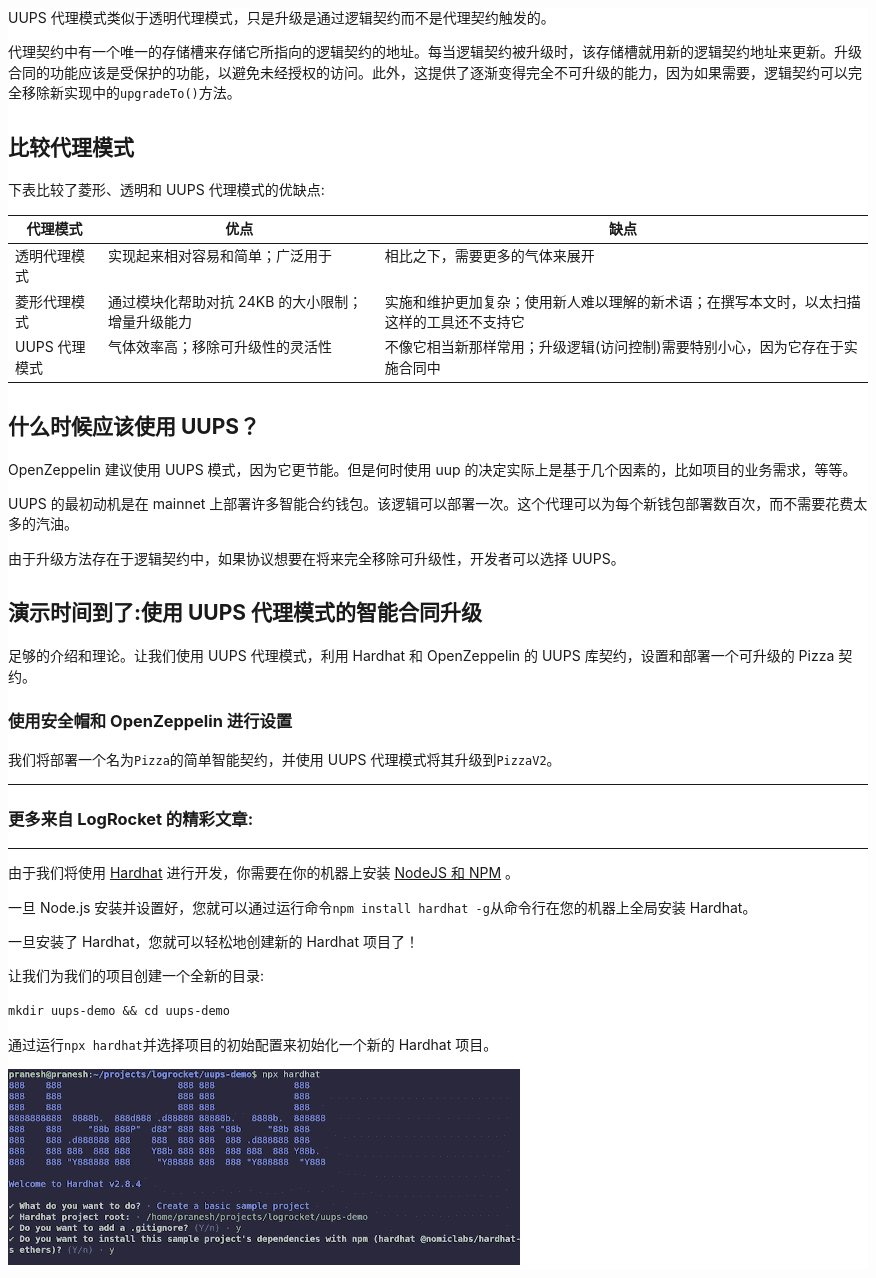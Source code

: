 UUPS 代理模式类似于透明代理模式，只是升级是通过逻辑契约而不是代理契约触发的。

代理契约中有一个唯一的存储槽来存储它所指向的逻辑契约的地址。每当逻辑契约被升级时，该存储槽就用新的逻辑契约地址来更新。升级合同的功能应该是受保护的功能，以避免未经授权的访问。此外，这提供了逐渐变得完全不可升级的能力，因为如果需要，逻辑契约可以完全移除新实现中的`upgradeTo()`方法。

## 比较代理模式

下表比较了菱形、透明和 UUPS 代理模式的优缺点:

| **代理模式** | **优点** | **缺点** |
| --- | --- | --- |
| 透明代理模式 | 实现起来相对容易和简单；广泛用于 | 相比之下，需要更多的气体来展开 |
| 菱形代理模式 | 通过模块化帮助对抗 24KB 的大小限制；增量升级能力 | 实施和维护更加复杂；使用新人难以理解的新术语；在撰写本文时，以太扫描这样的工具还不支持它 |
| UUPS 代理模式 | 气体效率高；移除可升级性的灵活性 | 不像它相当新那样常用；升级逻辑(访问控制)需要特别小心，因为它存在于实施合同中 |

## 什么时候应该使用 UUPS？

OpenZeppelin 建议使用 UUPS 模式，因为它更节能。但是何时使用 uup 的决定实际上是基于几个因素的，比如项目的业务需求，等等。

UUPS 的最初动机是在 mainnet 上部署许多智能合约钱包。该逻辑可以部署一次。这个代理可以为每个新钱包部署数百次，而不需要花费太多的汽油。

由于升级方法存在于逻辑契约中，如果协议想要在将来完全移除可升级性，开发者可以选择 UUPS。

## 演示时间到了:使用 UUPS 代理模式的智能合同升级

足够的介绍和理论。让我们使用 UUPS 代理模式，利用 Hardhat 和 OpenZeppelin 的 UUPS 库契约，设置和部署一个可升级的 Pizza 契约。

### 使用安全帽和 OpenZeppelin 进行设置

我们将部署一个名为`Pizza`的简单智能契约，并使用 UUPS 代理模式将其升级到`PizzaV2`。

* * *

### 更多来自 LogRocket 的精彩文章:

* * *

由于我们将使用 [Hardhat](https://hardhat.org/) 进行开发，你需要在你的机器上安装 [NodeJS 和 NPM](https://nodejs.org) 。

一旦 Node.js 安装并设置好，您就可以通过运行命令`npm install hardhat -g`从命令行在您的机器上全局安装 Hardhat。

一旦安装了 Hardhat，您就可以轻松地创建新的 Hardhat 项目了！

让我们为我们的项目创建一个全新的目录:

```
mkdir uups-demo && cd uups-demo

```

通过运行`npx hardhat`并选择项目的初始配置来初始化一个新的 Hardhat 项目。

![Initialize A New Hardhat Project](img/11b12dac9d205ec6f58b224ffb695c62.png)
